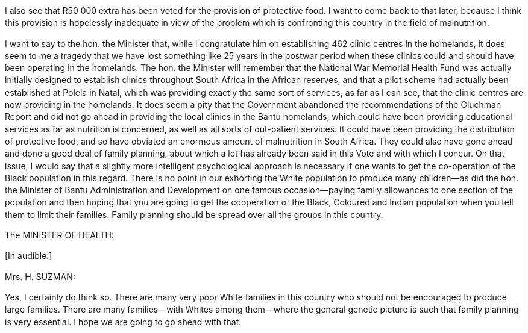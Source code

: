 <p>I also see that R50 000 extra has been voted for the provision of protective food. I want to come back to that later, because I think this provision is hopelessly inadequate in view of the problem which is confronting this country in the field of malnutrition.</p>

<p>I want to say to the hon. the Minister that, while I congratulate him on establishing 462 clinic centres in the homelands, it does seem to me a tragedy that we have lost something like 25 years in the postwar period when these clinics could and should have been operating in the homelands. The hon. the Minister will remember that the National War Memorial Health Fund was actually initially designed to establish clinics throughout South Africa in the African reserves, and that a pilot scheme had actually been established at Polela in Natal, which was providing exactly the same sort of services, as far as I can see, that the clinic centres are now providing in the homelands. It does seem a pity that the Government abandoned the recommendations of the Gluchman Report and did not go ahead in providing the local clinics in the Bantu homelands, which could have been providing educational services as far as nutrition is concerned, as well as all sorts of out-patient services. It could have been providing the distribution of protective food, and so have obviated an enormous amount of malnutrition in South Africa. They could also have gone ahead and done a good deal of family planning, about which a lot has already been said in this Vote and with which I concur. On that issue, I would say that a slightly more intelligent psychological approach is necessary if one wants to get the co-operation of the Black population in this regard. There is no point in our exhorting the White population to produce many children&#x2014;as did the hon. the Minister of Bantu Administration and Development on one famous occasion&#x2014;paying family allowances to one section of the population and then hoping that you are going to get the cooperation of the Black, Coloured and Indian population when you tell them to limit their families. Family planning should be spread over all the groups in this country.</p>

</speech>

<speech by="#minister_of_health">

<from>The <person refersTo="hansard_za">MINISTER OF HEALTH</person>:</from>

<p>[In audible.]</p>

</speech>

<speech by="#suzman">

<from>Mrs. <person refersTo="hansard_za">H. SUZMAN</person>:</from>

<p>Yes, I certainly do think so. There are many very poor White families in this country who should not be encouraged to produce large families. There are many families&#x2014;with Whites among them&#x2014;where the general genetic picture is such that family planning is very essential. I hope we are going to go ahead with that.</p>
